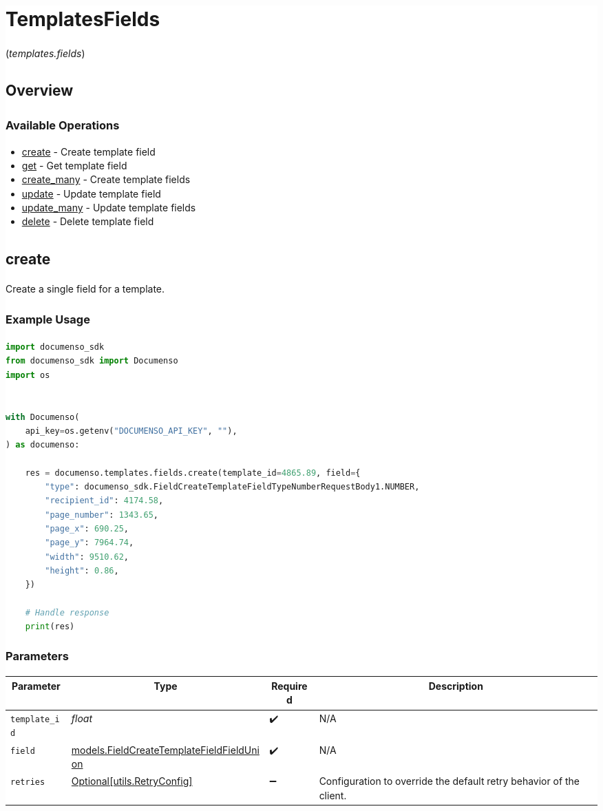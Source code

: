 # TemplatesFields
(*templates.fields*)

## Overview

### Available Operations

* [create](#create) - Create template field
* [get](#get) - Get template field
* [create_many](#create_many) - Create template fields
* [update](#update) - Update template field
* [update_many](#update_many) - Update template fields
* [delete](#delete) - Delete template field

## create

Create a single field for a template.

### Example Usage

```python
import documenso_sdk
from documenso_sdk import Documenso
import os


with Documenso(
    api_key=os.getenv("DOCUMENSO_API_KEY", ""),
) as documenso:

    res = documenso.templates.fields.create(template_id=4865.89, field={
        "type": documenso_sdk.FieldCreateTemplateFieldTypeNumberRequestBody1.NUMBER,
        "recipient_id": 4174.58,
        "page_number": 1343.65,
        "page_x": 690.25,
        "page_y": 7964.74,
        "width": 9510.62,
        "height": 0.86,
    })

    # Handle response
    print(res)

```

### Parameters

| Parameter                                                                                       | Type                                                                                            | Required                                                                                        | Description                                                                                     |
| ----------------------------------------------------------------------------------------------- | ----------------------------------------------------------------------------------------------- | ----------------------------------------------------------------------------------------------- | ----------------------------------------------------------------------------------------------- |
| `template_id`                                                                                   | *float*                                                                                         | :heavy_check_mark:                                                                              | N/A                                                                                             |
| `field`                                                                                         | [models.FieldCreateTemplateFieldFieldUnion](../../models/fieldcreatetemplatefieldfieldunion.md) | :heavy_check_mark:                                                                              | N/A                                                                                             |
| `retries`                                                                                       | [Optional[utils.RetryConfig]](../../models/utils/retryconfig.md)                                | :heavy_minus_sign:                                                                              | Configuration to override the default retry behavior of the client.                             |
